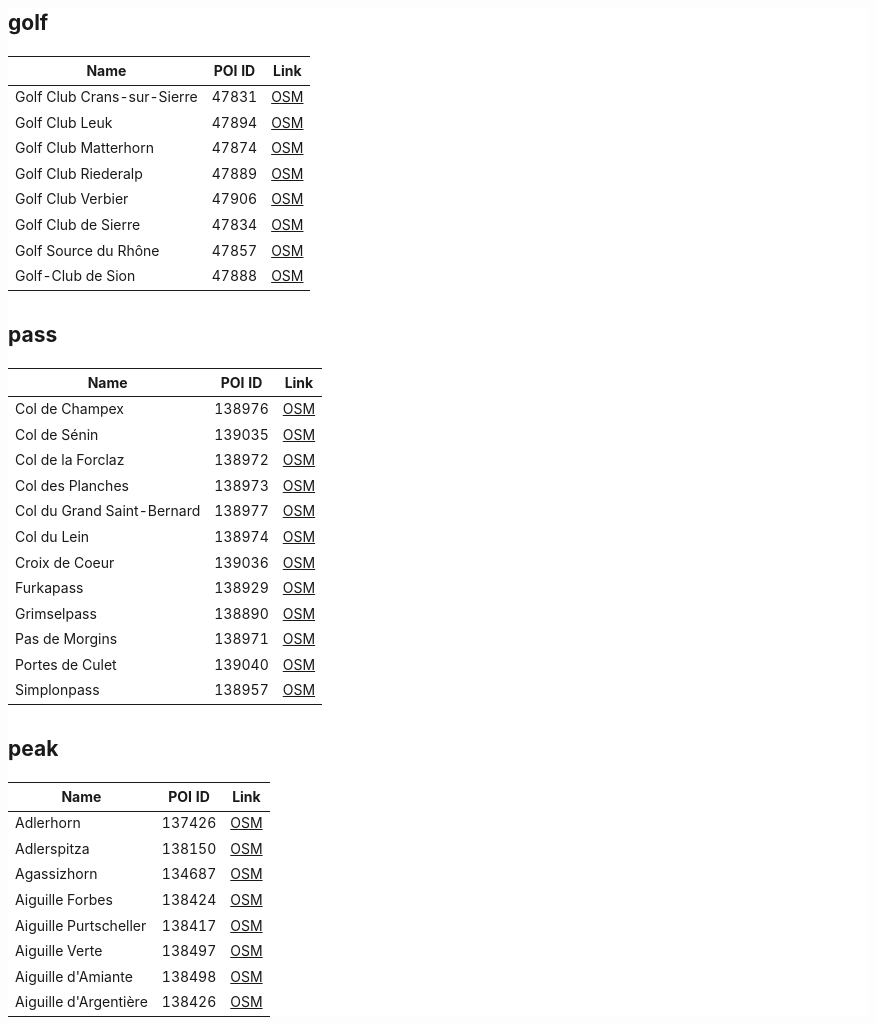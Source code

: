 ## golf

| Name                       | POI ID | Link                                                                 |
| -------------------------- | ------ | -------------------------------------------------------------------- |
| Golf Club Crans-sur-Sierre | 47831  | [OSM](https://www.openstreetmap.org/?mlat=46.303&mlon=7.467&zoom=13) |
| Golf Club Leuk             | 47894  | [OSM](https://www.openstreetmap.org/?mlat=46.303&mlon=7.661&zoom=13) |
| Golf Club Matterhorn       | 47874  | [OSM](https://www.openstreetmap.org/?mlat=46.087&mlon=7.779&zoom=13) |
| Golf Club Riederalp        | 47889  | [OSM](https://www.openstreetmap.org/?mlat=46.378&mlon=8.032&zoom=13) |
| Golf Club Verbier          | 47906  | [OSM](https://www.openstreetmap.org/?mlat=46.105&mlon=7.234&zoom=13) |
| Golf Club de Sierre        | 47834  | [OSM](https://www.openstreetmap.org/?mlat=46.254&mlon=7.453&zoom=13) |
| Golf Source du Rhône       | 47857  | [OSM](https://www.openstreetmap.org/?mlat=46.515&mlon=8.332&zoom=13) |
| Golf-Club de Sion          | 47888  | [OSM](https://www.openstreetmap.org/?mlat=46.24&mlon=7.38&zoom=13)   |

## pass

| Name                       | POI ID | Link                                                                                         |
| -------------------------- | ------ | -------------------------------------------------------------------------------------------- |
| Col de Champex             | 138976 | [OSM](https://www.openstreetmap.org/?mlat=46.03194686837318&mlon=7.106714805232431&zoom=13)  |
| Col de Sénin               | 139035 | [OSM](https://www.openstreetmap.org/?mlat=46.331491355992476&mlon=7.286224123667087&zoom=13) |
| Col de la Forclaz          | 138972 | [OSM](https://www.openstreetmap.org/?mlat=46.05773821872513&mlon=7.001391887004918&zoom=13)  |
| Col des Planches           | 138973 | [OSM](https://www.openstreetmap.org/?mlat=46.096988376918674&mlon=7.124182555194507&zoom=13) |
| Col du Grand Saint-Bernard | 138977 | [OSM](https://www.openstreetmap.org/?mlat=45.86905322813642&mlon=7.170403353312436&zoom=13)  |
| Col du Lein                | 138974 | [OSM](https://www.openstreetmap.org/?mlat=46.11226617635786&mlon=7.159212500505303&zoom=13)  |
| Croix de Coeur             | 139036 | [OSM](https://www.openstreetmap.org/?mlat=46.1218095580663&mlon=7.23231620316897&zoom=13)    |
| Furkapass                  | 138929 | [OSM](https://www.openstreetmap.org/?mlat=46.57257344679376&mlon=8.415033056029511&zoom=13)  |
| Grimselpass                | 138890 | [OSM](https://www.openstreetmap.org/?mlat=46.56151493323283&mlon=8.337692554818174&zoom=13)  |
| Pas de Morgins             | 138971 | [OSM](https://www.openstreetmap.org/?mlat=46.2459054766259&mlon=6.850021523168508&zoom=13)   |
| Portes de Culet            | 139040 | [OSM](https://www.openstreetmap.org/?mlat=46.258250818859715&mlon=6.873109303180328&zoom=13) |
| Simplonpass                | 138957 | [OSM](https://www.openstreetmap.org/?mlat=46.250209413345196&mlon=8.031680800345631&zoom=13) |

## peak

| Name                              | POI ID | Link                                                                                          |
| --------------------------------- | ------ | --------------------------------------------------------------------------------------------- |
| Adlerhorn                         | 137426 | [OSM](https://www.openstreetmap.org/?mlat=46.00915596387397&mlon=7.888927431143454&zoom=13)   |
| Adlerspitza                       | 138150 | [OSM](https://www.openstreetmap.org/?mlat=46.36974919175426&mlon=7.7931696430091035&zoom=13)  |
| Agassizhorn                       | 134687 | [OSM](https://www.openstreetmap.org/?mlat=46.54659440318781&mlon=8.114353940646373&zoom=13)   |
| Aiguille Forbes                   | 138424 | [OSM](https://www.openstreetmap.org/?mlat=45.973215496225734&mlon=7.010163638331274&zoom=13)  |
| Aiguille Purtscheller             | 138417 | [OSM](https://www.openstreetmap.org/?mlat=45.99146671610053&mlon=7.012421551964943&zoom=13)   |
| Aiguille Verte                    | 138497 | [OSM](https://www.openstreetmap.org/?mlat=45.91746015717032&mlon=7.289417857052866&zoom=13)   |
| Aiguille d'Amiante                | 138498 | [OSM](https://www.openstreetmap.org/?mlat=45.921066209281506&mlon=7.293146069165092&zoom=13)  |
| Aiguille d'Argentière             | 138426 | [OSM](https://www.openstreetmap.org/?mlat=45.95975812674011&mlon=7.020278265649848&zoom=13)   |